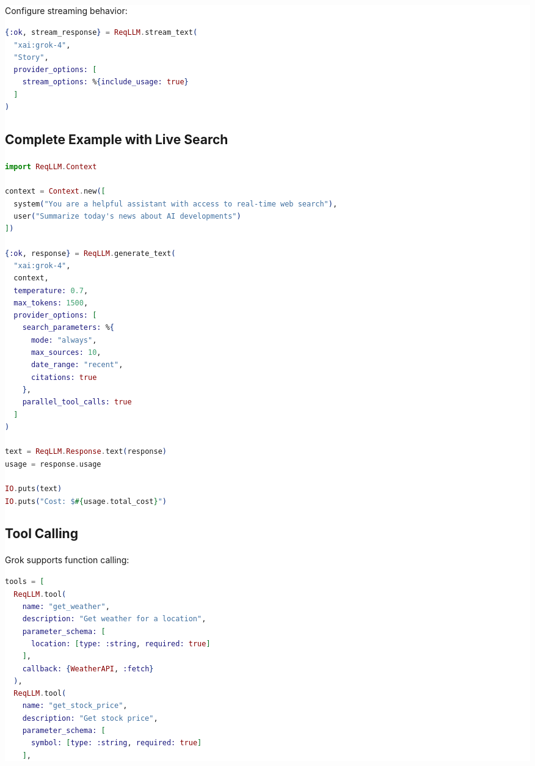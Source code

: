 Configure streaming behavior:

```elixir
{:ok, stream_response} = ReqLLM.stream_text(
  "xai:grok-4",
  "Story",
  provider_options: [
    stream_options: %{include_usage: true}
  ]
)
```

## Complete Example with Live Search

```elixir
import ReqLLM.Context

context = Context.new([
  system("You are a helpful assistant with access to real-time web search"),
  user("Summarize today's news about AI developments")
])

{:ok, response} = ReqLLM.generate_text(
  "xai:grok-4",
  context,
  temperature: 0.7,
  max_tokens: 1500,
  provider_options: [
    search_parameters: %{
      mode: "always",
      max_sources: 10,
      date_range: "recent",
      citations: true
    },
    parallel_tool_calls: true
  ]
)

text = ReqLLM.Response.text(response)
usage = response.usage

IO.puts(text)
IO.puts("Cost: $#{usage.total_cost}")
```

## Tool Calling

Grok supports function calling:

```elixir
tools = [
  ReqLLM.tool(
    name: "get_weather",
    description: "Get weather for a location",
    parameter_schema: [
      location: [type: :string, required: true]
    ],
    callback: {WeatherAPI, :fetch}
  ),
  ReqLLM.tool(
    name: "get_stock_price",
    description: "Get stock price",
    parameter_schema: [
      symbol: [type: :string, required: true]
    ],
```